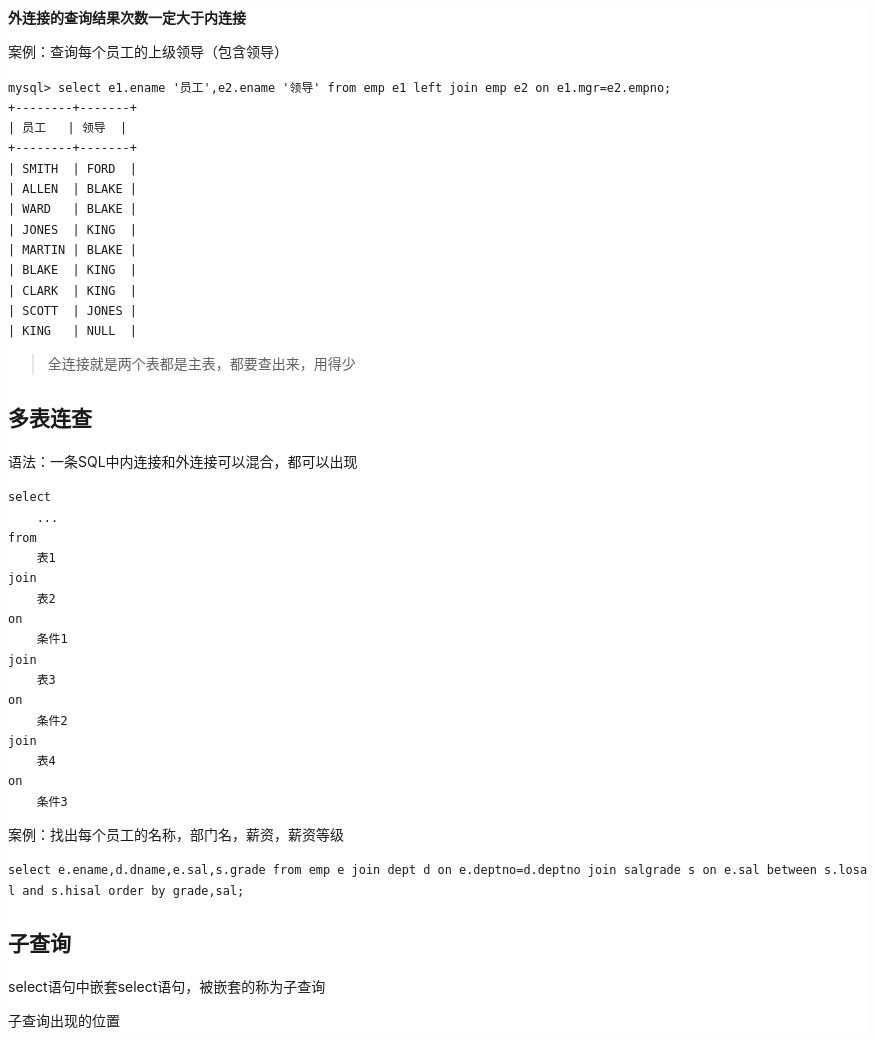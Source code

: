 **外连接的查询结果次数一定大于内连接**

案例：查询每个员工的上级领导（包含领导）

```
mysql> select e1.ename '员工',e2.ename '领导' from emp e1 left join emp e2 on e1.mgr=e2.empno;
+--------+-------+
| 员工   | 领导  |
+--------+-------+
| SMITH  | FORD  |
| ALLEN  | BLAKE |
| WARD   | BLAKE |
| JONES  | KING  |
| MARTIN | BLAKE |
| BLAKE  | KING  |
| CLARK  | KING  |
| SCOTT  | JONES |
| KING   | NULL  |
```

> 全连接就是两个表都是主表，都要查出来，用得少

## 多表连查

语法：一条SQL中内连接和外连接可以混合，都可以出现

```
select
	...
from 
	表1
join
	表2
on
	条件1
join
	表3
on
	条件2
join
	表4
on
	条件3
```

案例：找出每个员工的名称，部门名，薪资，薪资等级

`select e.ename,d.dname,e.sal,s.grade from emp e join dept d on e.deptno=d.deptno join salgrade s on e.sal between s.losal and s.hisal order by grade,sal;`

## 子查询

select语句中嵌套select语句，被嵌套的称为子查询

子查询出现的位置
